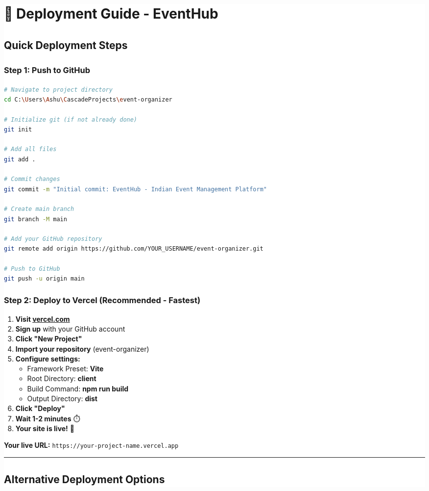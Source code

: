 # 🚀 Deployment Guide - EventHub

## Quick Deployment Steps

### Step 1: Push to GitHub

```bash
# Navigate to project directory
cd C:\Users\Ashu\CascadeProjects\event-organizer

# Initialize git (if not already done)
git init

# Add all files
git add .

# Commit changes
git commit -m "Initial commit: EventHub - Indian Event Management Platform"

# Create main branch
git branch -M main

# Add your GitHub repository
git remote add origin https://github.com/YOUR_USERNAME/event-organizer.git

# Push to GitHub
git push -u origin main
```

### Step 2: Deploy to Vercel (Recommended - Fastest)

1. **Visit [vercel.com](https://vercel.com)**
2. **Sign up** with your GitHub account
3. **Click "New Project"**
4. **Import your repository** (event-organizer)
5. **Configure settings:**
   - Framework Preset: **Vite**
   - Root Directory: **client**
   - Build Command: **npm run build**
   - Output Directory: **dist**
6. **Click "Deploy"**
7. **Wait 1-2 minutes** ⏱️
8. **Your site is live!** 🎉

**Your live URL:** `https://your-project-name.vercel.app`

---

## Alternative Deployment Options
